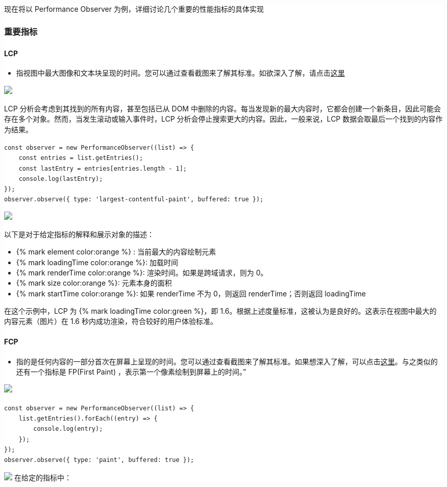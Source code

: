 现在将以 Performance Observer 为例，详细讨论几个重要的性能指标的具体实现

### 重要指标

#### LCP

-   指视图中最大图像和文本块呈现的时间。您可以通过查看截图来了解其标准。如欲深入了解，请点击[这里](https://web.dev/articles/lcp#how_to_measure_lcp)

![](LCP.png)

LCP 分析会考虑到其找到的所有内容，甚至包括已从 DOM 中删除的内容。每当发现新的最大内容时，它都会创建一个新条目，因此可能会存在多个对象。然而，当发生滚动或输入事件时，LCP 分析会停止搜索更大的内容。因此，一般来说，LCP 数据会取最后一个找到的内容作为结果。

```tsx
const observer = new PerformanceObserver((list) => {
    const entries = list.getEntries();
    const lastEntry = entries[entries.length - 1];
    console.log(lastEntry);
});
observer.observe({ type: 'largest-contentful-paint', buffered: true });
```

![](LCP-object.png)

以下是对于给定指标的解释和展示对象的描述：

-   {% mark element color:orange %} : 当前最大的内容绘制元素
-   {% mark loadingTime color:orange %}: 加载时间
-   {% mark renderTime color:orange %}: 渲染时间。如果是跨域请求，则为 0。
-   {% mark size color:orange %}: 元素本身的面积
-   {% mark startTime color:orange %}: 如果 renderTime 不为 0，则返回 renderTime；否则返回 loadingTime

在这个示例中，LCP 为 {% mark loadingTime color:green %}，即 1.6。根据上述度量标准，这被认为是良好的。这表示在视图中最大的内容元素（图片）在 1.6 秒内成功渲染，符合较好的用户体验标准。

#### FCP

-   指的是任何内容的一部分首次在屏幕上呈现的时间。您可以通过查看截图来了解其标准。如果想深入了解，可以点击[这里](https://web.dev/articles/fcp)。与之类似的还有一个指标是 FP(First Paint) ，表示第一个像素绘制到屏幕上的时间。”

![](FCP.png)

```tsx
const observer = new PerformanceObserver((list) => {
    list.getEntries().forEach((entry) => {
        console.log(entry);
    });
});
observer.observe({ type: 'paint', buffered: true });
```

![](FCP-object.png)
在给定的指标中：
